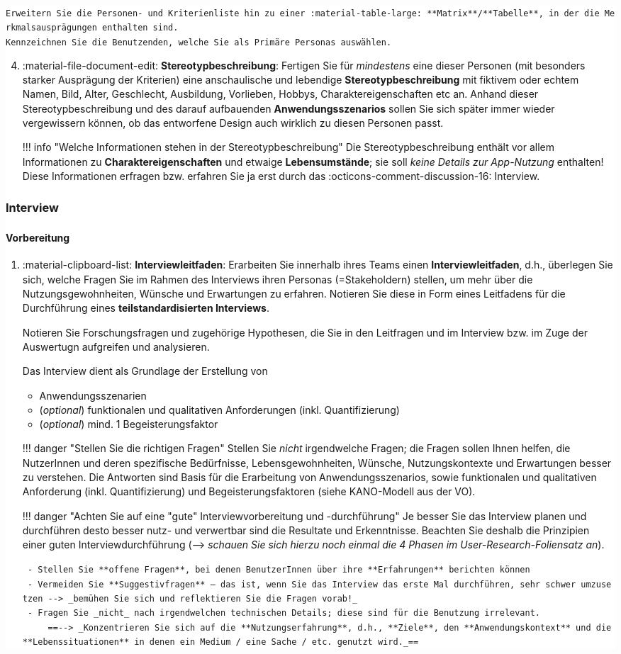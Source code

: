     Erweitern Sie die Personen- und Kriterienliste hin zu einer :material-table-large: **Matrix**/**Tabelle**, in der die Merkmalsausprägungen enthalten sind.
    Kennzeichnen Sie die Benutzenden, welche Sie als Primäre Personas auswählen.

4. :material-file-document-edit: **Stereotypbeschreibung**: Fertigen Sie für _mindestens_ eine dieser Personen (mit besonders starker Ausprägung der Kriterien) eine anschaulische und lebendige **Stereotypbeschreibung** mit fiktivem oder echtem Namen, Bild, Alter, Geschlecht, Ausbildung, Vorlieben, Hobbys, Charaktereigenschaften etc an. Anhand dieser Stereotypbeschreibung und des darauf aufbauenden **Anwendungsszenarios** sollen Sie sich später immer wieder vergewissern können, ob das entworfene Design auch wirklich zu diesen Personen passt.

    !!! info "Welche Informationen stehen in der Stereotypbeschreibung" 
        Die Stereotypbeschreibung enthält vor allem Informationen zu **Charaktereigenschaften** und etwaige **Lebensumstände**; sie soll *keine Details zur App-Nutzung* enthalten! Diese Informationen erfragen bzw. erfahren Sie ja erst durch das :octicons-comment-discussion-16: Interview. 


### Interview 

#### Vorbereitung

1. :material-clipboard-list: **Interviewleitfaden**: Erarbeiten Sie innerhalb ihres Teams einen **Interviewleitfaden**, d.h., überlegen Sie sich, welche Fragen Sie im Rahmen des Interviews ihren Personas (=Stakeholdern) stellen, um mehr über die Nutzungsgewohnheiten, Wünsche und Erwartungen zu erfahren. Notieren Sie diese in Form eines Leitfadens für die Durchführung eines **teilstandardisierten Interviews**. 

    Notieren Sie Forschungsfragen und zugehörige Hypothesen, die Sie in den Leitfragen und im Interview bzw. im Zuge der Auswertugn aufgreifen und analysieren. 

    Das Interview dient als Grundlage der Erstellung von

    * Anwendungsszenarien
    * (*optional*) funktionalen und qualitativen Anforderungen (inkl. Quantifizierung)
    * (*optional*) mind. 1 Begeisterungsfaktor

    !!! danger "Stellen Sie die richtigen Fragen"
        Stellen Sie _nicht_ irgendwelche Fragen; die Fragen sollen Ihnen helfen, die NutzerInnen und deren spezifische Bedürfnisse, Lebensgewohnheiten, Wünsche, Nutzungskontexte und Erwartungen besser zu verstehen. Die Antworten sind Basis für die Erarbeitung von Anwendungsszenarios, sowie  funktionalen und qualitativen Anforderung (inkl. Quantifizierung) und  Begeisterungsfaktoren (siehe KANO-Modell aus der VO).

    !!! danger "Achten Sie auf eine "gute" Interviewvorbereitung und -durchführung"
        Je besser Sie das Interview planen und durchführen desto besser nutz- und verwertbar sind die Resultate und Erkenntnisse. Beachten Sie deshalb die Prinzipien einer guten Interviewdurchführung (--> _schauen Sie sich hierzu noch einmal die 4 Phasen im User-Research-Foliensatz an_).

        - Stellen Sie **offene Fragen**, bei denen BenutzerInnen über ihre **Erfahrungen** berichten können
        - Vermeiden Sie **Suggestivfragen** – das ist, wenn Sie das Interview das erste Mal durchführen, sehr schwer umzusetzen --> _bemühen Sie sich und reflektieren Sie die Fragen vorab!_
        - Fragen Sie _nicht_ nach irgendwelchen technischen Details; diese sind für die Benutzung irrelevant.  
            ==--> _Konzentrieren Sie sich auf die **Nutzungserfahrung**, d.h., **Ziele**, den **Anwendungskontext** und die **Lebenssituationen** in denen ein Medium / eine Sache / etc. genutzt wird._==
